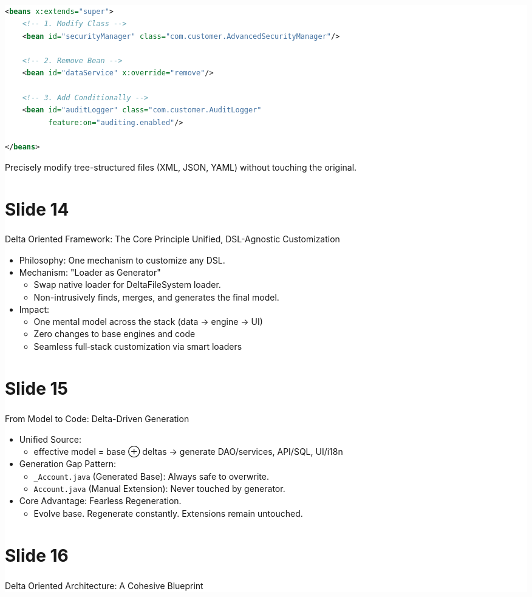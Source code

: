 ```xml
<beans x:extends="super">
    <!-- 1. Modify Class -->
    <bean id="securityManager" class="com.customer.AdvancedSecurityManager"/>

    <!-- 2. Remove Bean -->
    <bean id="dataService" x:override="remove"/>
    
    <!-- 3. Add Conditionally -->
    <bean id="auditLogger" class="com.customer.AuditLogger"
          feature:on="auditing.enabled"/>

</beans>
```

Precisely modify tree-structured files (XML, JSON, YAML) without touching the original.

# Slide 14
Delta Oriented Framework: The Core Principle
Unified, DSL-Agnostic Customization

- Philosophy: One mechanism to customize any DSL.
- Mechanism: "Loader as Generator"
    - Swap native loader for DeltaFileSystem loader.
    - Non-intrusively finds, merges, and generates the final model.
- Impact:
	- One mental model across the stack (data → engine → UI)
    - Zero changes to base engines and code
    - Seamless full‑stack customization via smart loaders

# Slide 15
From Model to Code: Delta-Driven Generation

- Unified Source:
     -  effective model = base ⊕ deltas → generate DAO/services, API/SQL, UI/i18n
- Generation Gap Pattern:
   - `_Account.java` (Generated Base): Always safe to overwrite.
   - `Account.java` (Manual Extension): Never touched by generator.
- Core Advantage: Fearless Regeneration. 
   - Evolve base. Regenerate constantly. Extensions remain untouched.


# Slide 16
Delta Oriented Architecture: A Cohesive Blueprint
